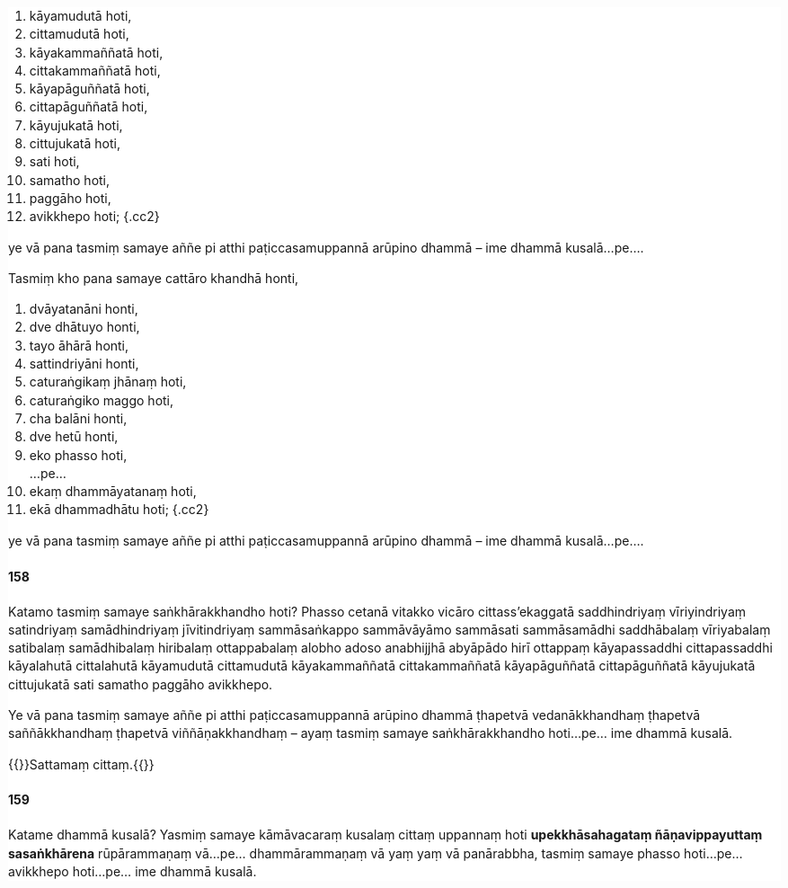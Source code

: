 1. kāyamudutā hoti,
1. cittamudutā hoti,
1. kāyakammaññatā hoti,
1. cittakammaññatā hoti,
1. kāyapāguññatā hoti,
1. cittapāguññatā hoti,
1. kāyujukatā hoti,
1. cittujukatā hoti,
1. sati hoti,
1. samatho hoti,
1. paggāho hoti,
1. avikkhepo hoti;
{.cc2}

ye vā pana tasmiṃ samaye aññe pi atthi paṭiccasamuppannā arūpino dhammā – ime dhammā kusalā…pe….

Tasmiṃ kho pana samaye cattāro khandhā honti,

1. dvāyatanāni honti,
1. dve dhātuyo honti,
1. tayo āhārā honti,
1. sattindriyāni honti,
1. caturaṅgikaṃ jhānaṃ hoti,
1. caturaṅgiko maggo hoti,
1. cha balāni honti,
1. dve hetū honti,
1. eko phasso hoti,  
…pe… 
1. ekaṃ dhammāyatanaṃ hoti,
1. ekā dhammadhātu hoti;
{.cc2}

ye vā pana tasmiṃ samaye aññe pi atthi paṭiccasamuppannā arūpino dhammā – ime dhammā kusalā…pe….

#### 158

Katamo tasmiṃ samaye saṅkhārakkhandho hoti? Phasso cetanā vitakko vicāro cittass’ekaggatā saddhindriyaṃ vīriyindriyaṃ satindriyaṃ samādhindriyaṃ jīvitindriyaṃ sammāsaṅkappo sammāvāyāmo sammāsati sammāsamādhi saddhābalaṃ vīriyabalaṃ satibalaṃ samādhibalaṃ hiribalaṃ ottappabalaṃ alobho adoso anabhijjhā abyāpādo hirī ottappaṃ kāyapassaddhi cittapassaddhi kāyalahutā cittalahutā kāyamudutā cittamudutā kāyakammaññatā cittakammaññatā kāyapāguññatā cittapāguññatā kāyujukatā cittujukatā sati samatho paggāho avikkhepo.

Ye vā pana tasmiṃ samaye aññe pi atthi paṭiccasamuppannā arūpino dhammā ṭhapetvā vedanākkhandhaṃ ṭhapetvā saññākkhandhaṃ ṭhapetvā viññāṇakkhandhaṃ – ayaṃ tasmiṃ samaye saṅkhārakkhandho hoti…pe… ime dhammā kusalā.

{{<eop>}}Sattamaṃ cittaṃ.{{</eop>}}

#### 159

Katame dhammā kusalā? Yasmiṃ samaye kāmāvacaraṃ kusalaṃ cittaṃ uppannaṃ hoti **upekkhāsahagataṃ ñāṇavippayuttaṃ sasaṅkhārena** rūpārammaṇaṃ vā…pe… dhammārammaṇaṃ vā yaṃ yaṃ vā panārabbha, tasmiṃ samaye phasso hoti…pe… avikkhepo hoti…pe… ime dhammā kusalā.
